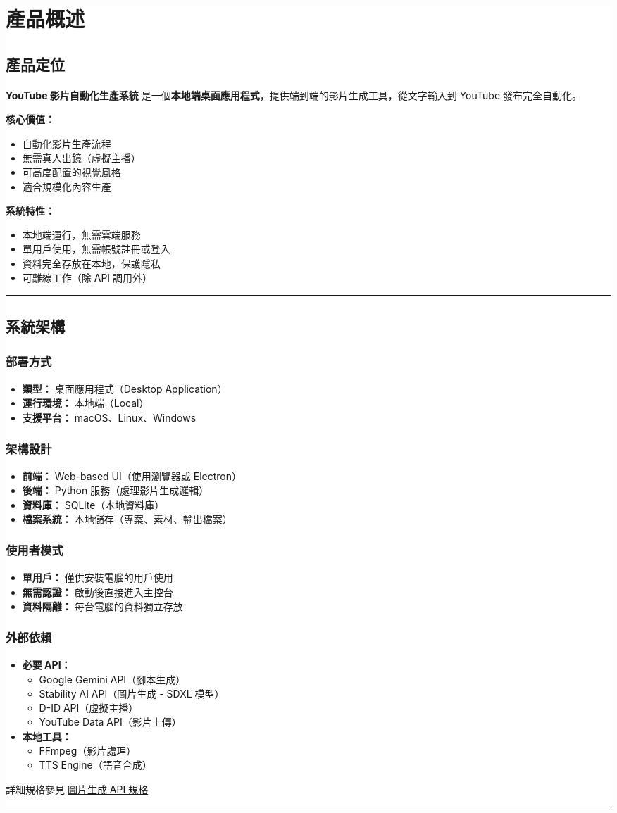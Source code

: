# 產品概述

## 產品定位

**YouTube 影片自動化生產系統** 是一個**本地端桌面應用程式**，提供端到端的影片生成工具，從文字輸入到 YouTube 發布完全自動化。

**核心價值：**
- 自動化影片生產流程
- 無需真人出鏡（虛擬主播）
- 可高度配置的視覺風格
- 適合規模化內容生產

**系統特性：**
- 本地端運行，無需雲端服務
- 單用戶使用，無需帳號註冊或登入
- 資料完全存放在本地，保護隱私
- 可離線工作（除 API 調用外）

---

## 系統架構

### 部署方式
- **類型：** 桌面應用程式（Desktop Application）
- **運行環境：** 本地端（Local）
- **支援平台：** macOS、Linux、Windows

### 架構設計
- **前端：** Web-based UI（使用瀏覽器或 Electron）
- **後端：** Python 服務（處理影片生成邏輯）
- **資料庫：** SQLite（本地資料庫）
- **檔案系統：** 本地儲存（專案、素材、輸出檔案）

### 使用者模式
- **單用戶：** 僅供安裝電腦的用戶使用
- **無需認證：** 啟動後直接進入主控台
- **資料隔離：** 每台電腦的資料獨立存放

### 外部依賴
- **必要 API：**
  - Google Gemini API（腳本生成）
  - Stability AI API（圖片生成 - SDXL 模型）
  - D-ID API（虛擬主播）
  - YouTube Data API（影片上傳）
- **本地工具：**
  - FFmpeg（影片處理）
  - TTS Engine（語音合成）

詳細規格參見 [圖片生成 API 規格](#圖片生成-api-規格)

---